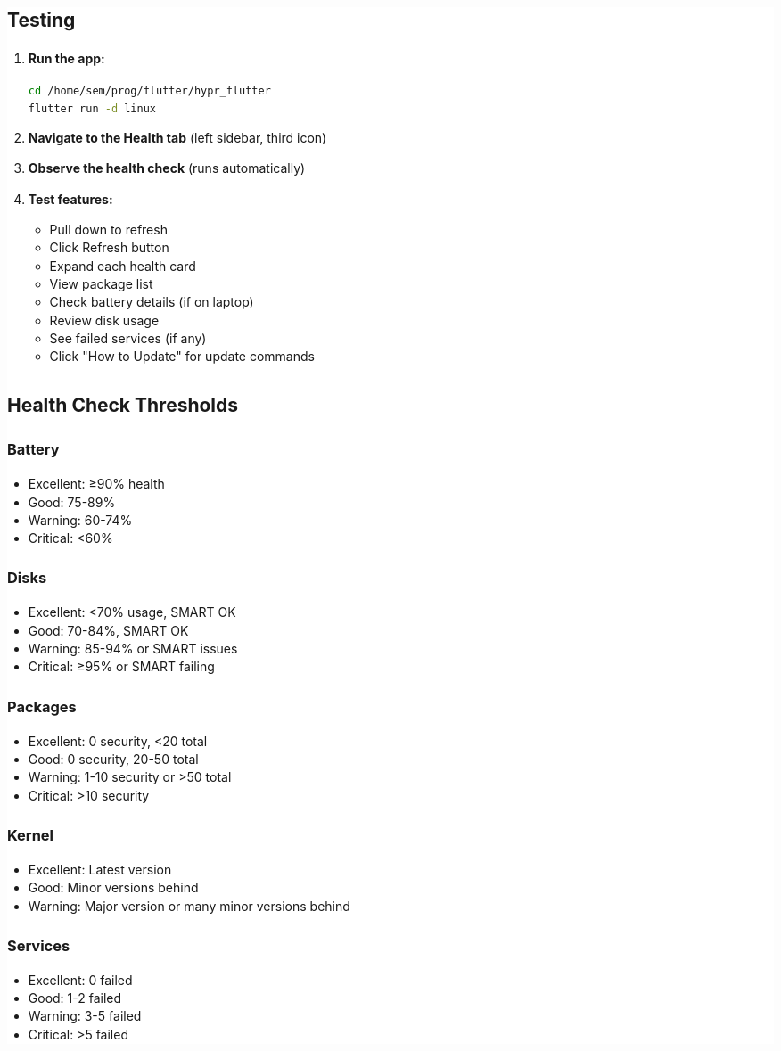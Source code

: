 ## Testing

1. **Run the app:**
   ```bash
   cd /home/sem/prog/flutter/hypr_flutter
   flutter run -d linux
   ```

2. **Navigate to the Health tab** (left sidebar, third icon)

3. **Observe the health check** (runs automatically)

4. **Test features:**
   - Pull down to refresh
   - Click Refresh button
   - Expand each health card
   - View package list
   - Check battery details (if on laptop)
   - Review disk usage
   - See failed services (if any)
   - Click "How to Update" for update commands

## Health Check Thresholds

### Battery
- Excellent: ≥90% health
- Good: 75-89%
- Warning: 60-74%
- Critical: <60%

### Disks
- Excellent: <70% usage, SMART OK
- Good: 70-84%, SMART OK
- Warning: 85-94% or SMART issues
- Critical: ≥95% or SMART failing

### Packages
- Excellent: 0 security, <20 total
- Good: 0 security, 20-50 total
- Warning: 1-10 security or >50 total
- Critical: >10 security

### Kernel
- Excellent: Latest version
- Good: Minor versions behind
- Warning: Major version or many minor versions behind

### Services
- Excellent: 0 failed
- Good: 1-2 failed
- Warning: 3-5 failed
- Critical: >5 failed
